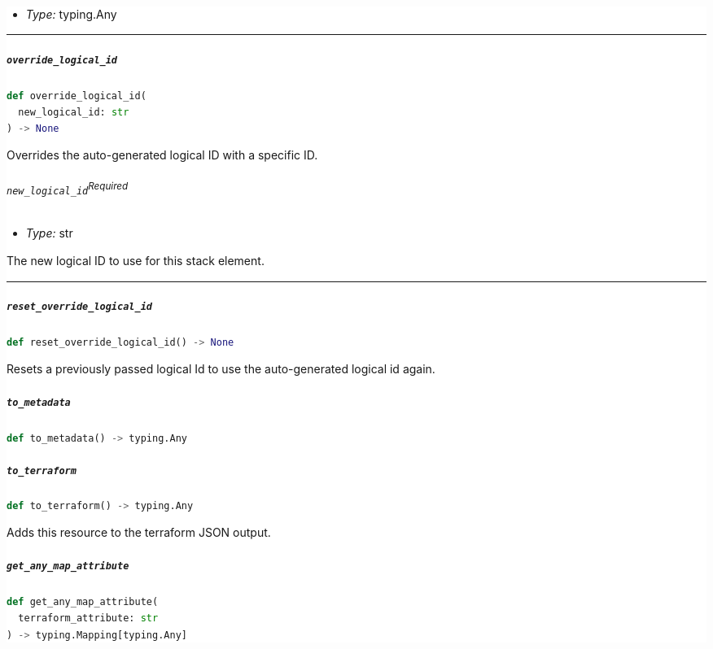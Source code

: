 - *Type:* typing.Any

---

##### `override_logical_id` <a name="override_logical_id" id="@cdktf/provider-azurerm.nginxDeployment.NginxDeployment.overrideLogicalId"></a>

```python
def override_logical_id(
  new_logical_id: str
) -> None
```

Overrides the auto-generated logical ID with a specific ID.

###### `new_logical_id`<sup>Required</sup> <a name="new_logical_id" id="@cdktf/provider-azurerm.nginxDeployment.NginxDeployment.overrideLogicalId.parameter.newLogicalId"></a>

- *Type:* str

The new logical ID to use for this stack element.

---

##### `reset_override_logical_id` <a name="reset_override_logical_id" id="@cdktf/provider-azurerm.nginxDeployment.NginxDeployment.resetOverrideLogicalId"></a>

```python
def reset_override_logical_id() -> None
```

Resets a previously passed logical Id to use the auto-generated logical id again.

##### `to_metadata` <a name="to_metadata" id="@cdktf/provider-azurerm.nginxDeployment.NginxDeployment.toMetadata"></a>

```python
def to_metadata() -> typing.Any
```

##### `to_terraform` <a name="to_terraform" id="@cdktf/provider-azurerm.nginxDeployment.NginxDeployment.toTerraform"></a>

```python
def to_terraform() -> typing.Any
```

Adds this resource to the terraform JSON output.

##### `get_any_map_attribute` <a name="get_any_map_attribute" id="@cdktf/provider-azurerm.nginxDeployment.NginxDeployment.getAnyMapAttribute"></a>

```python
def get_any_map_attribute(
  terraform_attribute: str
) -> typing.Mapping[typing.Any]
```

